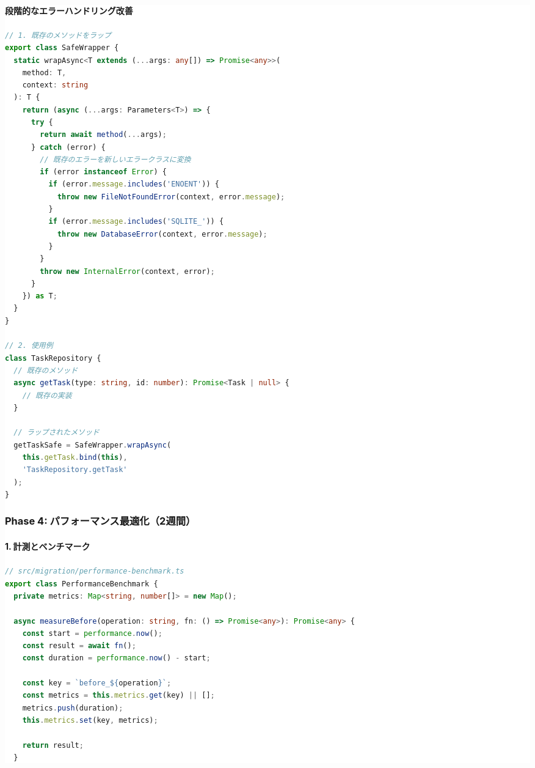 #### 段階的なエラーハンドリング改善

```typescript
// 1. 既存のメソッドをラップ
export class SafeWrapper {
  static wrapAsync<T extends (...args: any[]) => Promise<any>>(
    method: T,
    context: string
  ): T {
    return (async (...args: Parameters<T>) => {
      try {
        return await method(...args);
      } catch (error) {
        // 既存のエラーを新しいエラークラスに変換
        if (error instanceof Error) {
          if (error.message.includes('ENOENT')) {
            throw new FileNotFoundError(context, error.message);
          }
          if (error.message.includes('SQLITE_')) {
            throw new DatabaseError(context, error.message);
          }
        }
        throw new InternalError(context, error);
      }
    }) as T;
  }
}

// 2. 使用例
class TaskRepository {
  // 既存のメソッド
  async getTask(type: string, id: number): Promise<Task | null> {
    // 既存の実装
  }
  
  // ラップされたメソッド
  getTaskSafe = SafeWrapper.wrapAsync(
    this.getTask.bind(this),
    'TaskRepository.getTask'
  );
}
```

### Phase 4: パフォーマンス最適化（2週間）

#### 1. 計測とベンチマーク

```typescript
// src/migration/performance-benchmark.ts
export class PerformanceBenchmark {
  private metrics: Map<string, number[]> = new Map();
  
  async measureBefore(operation: string, fn: () => Promise<any>): Promise<any> {
    const start = performance.now();
    const result = await fn();
    const duration = performance.now() - start;
    
    const key = `before_${operation}`;
    const metrics = this.metrics.get(key) || [];
    metrics.push(duration);
    this.metrics.set(key, metrics);
    
    return result;
  }
```